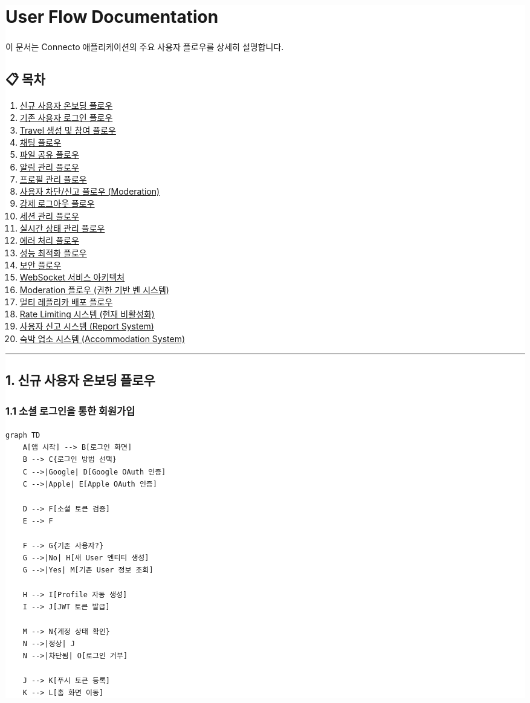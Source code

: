 # User Flow Documentation

이 문서는 Connecto 애플리케이션의 주요 사용자 플로우를 상세히 설명합니다.

## 📋 목차

1. [신규 사용자 온보딩 플로우](#1-신규-사용자-온보딩-플로우)
2. [기존 사용자 로그인 플로우](#2-기존-사용자-로그인-플로우)
3. [Travel 생성 및 참여 플로우](#3-travel-생성-및-참여-플로우)
4. [채팅 플로우](#4-채팅-플로우)
5. [파일 공유 플로우](#5-파일-공유-플로우)
6. [알림 관리 플로우](#6-알림-관리-플로우)
7. [프로필 관리 플로우](#7-프로필-관리-플로우)
8. [사용자 차단/신고 플로우 (Moderation)](#8-사용자-차단신고-플로우-moderation)
9. [강제 로그아웃 플로우](#9-강제-로그아웃-플로우)
10. [세션 관리 플로우](#10-세션-관리-플로우)
11. [실시간 상태 관리 플로우](#11-실시간-상태-관리-플로우)
12. [에러 처리 플로우](#12-에러-처리-플로우)
13. [성능 최적화 플로우](#13-성능-최적화-플로우)
14. [보안 플로우](#14-보안-플로우)
15. [WebSocket 서비스 아키텍처](#15-websocket-서비스-아키텍처)
16. [Moderation 플로우 (권한 기반 벤 시스템)](#16-moderation-플로우-권한-기반-벤-시스템)
17. [멀티 레플리카 배포 플로우](#17-멀티-레플리카-배포-플로우)
18. [Rate Limiting 시스템 (현재 비활성화)](#18-rate-limiting-시스템-현재-비활성화)
19. [사용자 신고 시스템 (Report System)](#19-사용자-신고-시스템-report-system)
20. [숙박 업소 시스템 (Accommodation System)](#20-숙박-업소-시스템-accommodation-system)

---

## 1. 신규 사용자 온보딩 플로우

### 1.1 소셜 로그인을 통한 회원가입

```mermaid
graph TD
    A[앱 시작] --> B[로그인 화면]
    B --> C{로그인 방법 선택}
    C -->|Google| D[Google OAuth 인증]
    C -->|Apple| E[Apple OAuth 인증]

    D --> F[소셜 토큰 검증]
    E --> F

    F --> G{기존 사용자?}
    G -->|No| H[새 User 엔티티 생성]
    G -->|Yes| M[기존 User 정보 조회]

    H --> I[Profile 자동 생성]
    I --> J[JWT 토큰 발급]

    M --> N{계정 상태 확인}
    N -->|정상| J
    N -->|차단됨| O[로그인 거부]

    J --> K[푸시 토큰 등록]
    K --> L[홈 화면 이동]
```
